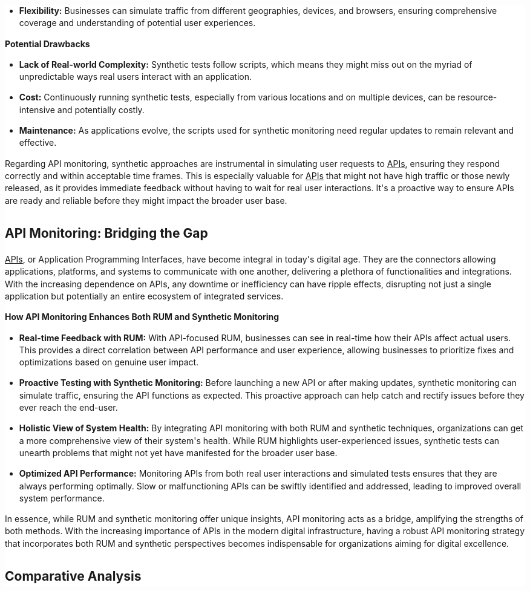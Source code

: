 - **Flexibility:** Businesses can simulate traffic from different geographies, devices, and browsers, ensuring comprehensive coverage and understanding of potential user experiences.

**Potential Drawbacks**

- **Lack of Real-world Complexity:** Synthetic tests follow scripts, which means they might miss out on the myriad of unpredictable ways real users interact with an application.

- **Cost:** Continuously running synthetic tests, especially from various locations and on multiple devices, can be resource-intensive and potentially costly.

- **Maintenance:** As applications evolve, the scripts used for synthetic monitoring need regular updates to remain relevant and effective.

Regarding API monitoring, synthetic approaches are instrumental in simulating user requests to [APIs](https://apitoolkit.io/blog/advanced-techniques-api-testing/), ensuring they respond correctly and within acceptable time frames. This is especially valuable for [APIs](https://apitoolkit.io/blog/advanced-techniques-api-testing/) that might not have high traffic or those newly released, as it provides immediate feedback without having to wait for real user interactions. It's a proactive way to ensure APIs are ready and reliable before they might impact the broader user base.

## API Monitoring: Bridging the Gap

[APIs](https://apitoolkit.io/blog/advanced-techniques-api-testing/), or Application Programming Interfaces, have become integral in today's digital age. They are the connectors allowing applications, platforms, and systems to communicate with one another, delivering a plethora of functionalities and integrations. With the increasing dependence on APIs, any downtime or inefficiency can have ripple effects, disrupting not just a single application but potentially an entire ecosystem of integrated services.

**How API Monitoring Enhances Both RUM and Synthetic Monitoring**

- **Real-time Feedback with RUM:** With API-focused RUM, businesses can see in real-time how their APIs affect actual users. This provides a direct correlation between API performance and user experience, allowing businesses to prioritize fixes and optimizations based on genuine user impact.

- **Proactive Testing with Synthetic Monitoring:** Before launching a new API or after making updates, synthetic monitoring can simulate traffic, ensuring the API functions as expected. This proactive approach can help catch and rectify issues before they ever reach the end-user.

- **Holistic View of System Health:** By integrating API monitoring with both RUM and synthetic techniques, organizations can get a more comprehensive view of their system's health. While RUM highlights user-experienced issues, synthetic tests can unearth problems that might not yet have manifested for the broader user base.

- **Optimized API Performance:** Monitoring APIs from both real user interactions and simulated tests ensures that they are always performing optimally. Slow or malfunctioning APIs can be swiftly identified and addressed, leading to improved overall system performance.

In essence, while RUM and synthetic monitoring offer unique insights, API monitoring acts as a bridge, amplifying the strengths of both methods. With the increasing importance of APIs in the modern digital infrastructure, having a robust API monitoring strategy that incorporates both RUM and synthetic perspectives becomes indispensable for organizations aiming for digital excellence.

## Comparative Analysis
